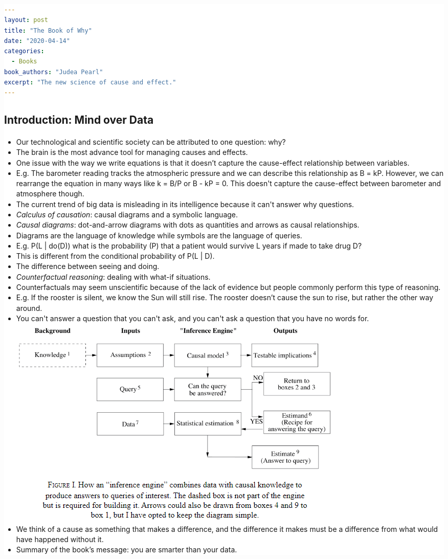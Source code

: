 ```yaml
---
layout: post
title: "The Book of Why"
date: "2020-04-14"
categories:
  - Books
book_authors: "Judea Pearl"
excerpt: "The new science of cause and effect."
---
```


## Introduction: Mind over Data

- Our technological and scientific society can be attributed to one question: why?
- The brain is the most advance tool for managing causes and effects.
- One issue with the way we write equations is that it doesn’t capture the cause-effect relationship between variables.
- E.g. The barometer reading tracks the atmospheric pressure and we can describe this relationship as B = kP. However, we can rearrange the equation in many ways like k = B/P or B - kP = 0. This doesn't capture the cause-effect between barometer and atmosphere though.
- The current trend of big data is misleading in its intelligence because it can't answer why questions.
- *Calculus of causation*: causal diagrams and a symbolic language.
- *Causal diagrams*: dot-and-arrow diagrams with dots as quantities and arrows as causal relationships.
- Diagrams are the language of knowledge while symbols are the language of queries.
- E.g. P(L \| do(D)) what is the probability (P) that a patient would survive L years if made to take drug D?
- This is different from the conditional probability of P(L \| D).
- The difference between seeing and doing.
- *Counterfactual reasoning*: dealing with what-if situations.
- Counterfactuals may seem unscientific because of the lack of evidence but people commonly perform this type of reasoning.
- E.g. If the rooster is silent, we know the Sun will still rise. The rooster doesn’t cause the sun to rise, but rather the other way around.
- You can't answer a question that you can't ask, and you can't ask a question that you have no words for.
![Figure 1](figure1.png)
- We think of a cause as something that makes a difference, and the difference it makes must be a difference from what would have happened without it.
- Summary of the book’s message: you are smarter than your data.

